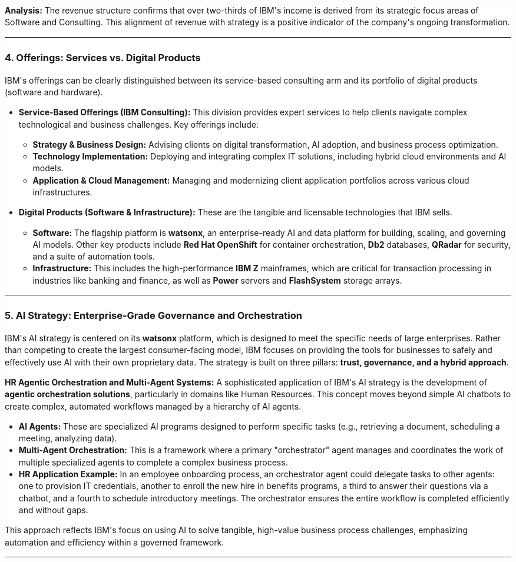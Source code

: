**Analysis:** The revenue structure confirms that over two-thirds of IBM's income is derived from its strategic focus areas of Software and Consulting. This alignment of revenue with strategy is a positive indicator of the company's ongoing transformation.

---

### **4. Offerings: Services vs. Digital Products**

IBM's offerings can be clearly distinguished between its service-based consulting arm and its portfolio of digital products (software and hardware).

*   **Service-Based Offerings (IBM Consulting):** This division provides expert services to help clients navigate complex technological and business challenges. Key offerings include:
    *   **Strategy & Business Design:** Advising clients on digital transformation, AI adoption, and business process optimization.
    *   **Technology Implementation:** Deploying and integrating complex IT solutions, including hybrid cloud environments and AI models.
    *   **Application & Cloud Management:** Managing and modernizing client application portfolios across various cloud infrastructures.

*   **Digital Products (Software & Infrastructure):** These are the tangible and licensable technologies that IBM sells.
    *   **Software:** The flagship platform is **watsonx**, an enterprise-ready AI and data platform for building, scaling, and governing AI models. Other key products include **Red Hat OpenShift** for container orchestration, **Db2** databases, **QRadar** for security, and a suite of automation tools.
    *   **Infrastructure:** This includes the high-performance **IBM Z** mainframes, which are critical for transaction processing in industries like banking and finance, as well as **Power** servers and **FlashSystem** storage arrays.

---

### **5. AI Strategy: Enterprise-Grade Governance and Orchestration**

IBM's AI strategy is centered on its **watsonx** platform, which is designed to meet the specific needs of large enterprises. Rather than competing to create the largest consumer-facing model, IBM focuses on providing the tools for businesses to safely and effectively use AI with their own proprietary data. The strategy is built on three pillars: **trust, governance, and a hybrid approach**.

**HR Agentic Orchestration and Multi-Agent Systems:**
A sophisticated application of IBM's AI strategy is the development of **agentic orchestration solutions**, particularly in domains like Human Resources. This concept moves beyond simple AI chatbots to create complex, automated workflows managed by a hierarchy of AI agents.

*   **AI Agents:** These are specialized AI programs designed to perform specific tasks (e.g., retrieving a document, scheduling a meeting, analyzing data).
*   **Multi-Agent Orchestration:** This is a framework where a primary "orchestrator" agent manages and coordinates the work of multiple specialized agents to complete a complex business process.
*   **HR Application Example:** In an employee onboarding process, an orchestrator agent could delegate tasks to other agents: one to provision IT credentials, another to enroll the new hire in benefits programs, a third to answer their questions via a chatbot, and a fourth to schedule introductory meetings. The orchestrator ensures the entire workflow is completed efficiently and without gaps.

This approach reflects IBM's focus on using AI to solve tangible, high-value business process challenges, emphasizing automation and efficiency within a governed framework.

---
